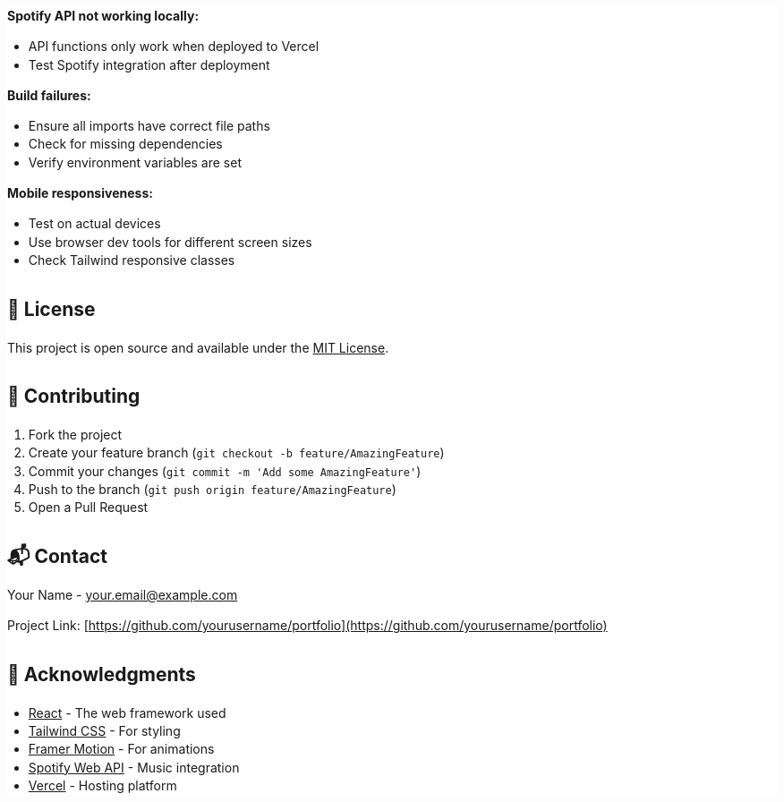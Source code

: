 **Spotify API not working locally:**
- API functions only work when deployed to Vercel
- Test Spotify integration after deployment

**Build failures:**
- Ensure all imports have correct file paths
- Check for missing dependencies
- Verify environment variables are set

**Mobile responsiveness:**
- Test on actual devices
- Use browser dev tools for different screen sizes
- Check Tailwind responsive classes

## 📄 License

This project is open source and available under the [MIT License](LICENSE).

## 🤝 Contributing

1. Fork the project
2. Create your feature branch (`git checkout -b feature/AmazingFeature`)
3. Commit your changes (`git commit -m 'Add some AmazingFeature'`)
4. Push to the branch (`git push origin feature/AmazingFeature`)
5. Open a Pull Request

## 📬 Contact

Your Name - [your.email@example.com](mailto:your.email@example.com)

Project Link: [https://github.com/yourusername/portfolio](https://github.com/yourusername/portfolio)

## 🙏 Acknowledgments

- [React](https://reactjs.org/) - The web framework used
- [Tailwind CSS](https://tailwindcss.com/) - For styling
- [Framer Motion](https://www.framer.com/motion/) - For animations
- [Spotify Web API](https://developer.spotify.com/documentation/web-api/) - Music integration
- [Vercel](https://vercel.com/) - Hosting platform